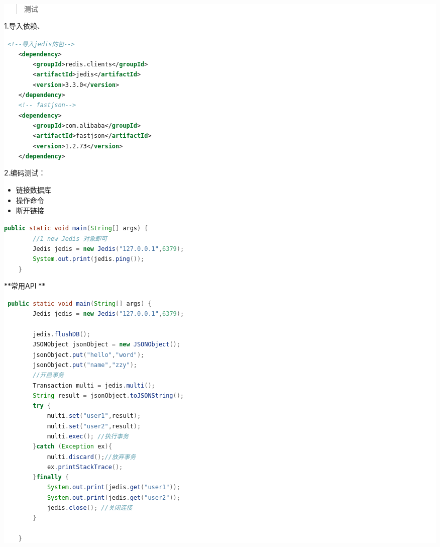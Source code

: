 > 测试

1.导入依赖、

```xml
 <!--导入jedis的包-->
    <dependency>
        <groupId>redis.clients</groupId>
        <artifactId>jedis</artifactId>
        <version>3.3.0</version>
    </dependency>
    <!-- fastjson-->
    <dependency>
        <groupId>com.alibaba</groupId>
        <artifactId>fastjson</artifactId>
        <version>1.2.73</version>
    </dependency>
```

2.编码测试：

* 链接数据库
* 操作命令
* 断开链接

```java
public static void main(String[] args) {
        //1 new Jedis 对象即可
        Jedis jedis = new Jedis("127.0.0.1",6379);
        System.out.print(jedis.ping());
    }
```



**常用API **





```java
 public static void main(String[] args) {
        Jedis jedis = new Jedis("127.0.0.1",6379);

        jedis.flushDB();
        JSONObject jsonObject = new JSONObject();
        jsonObject.put("hello","word");
        jsonObject.put("name","zzy");
        //开启事务
        Transaction multi = jedis.multi();
        String result = jsonObject.toJSONString();
        try {
            multi.set("user1",result);
            multi.set("user2",result);
            multi.exec(); //执行事务
        }catch (Exception ex){
            multi.discard();//放弃事务
            ex.printStackTrace();
        }finally {
            System.out.print(jedis.get("user1"));
            System.out.print(jedis.get("user2"));
            jedis.close(); //关闭连接
        }

    }
```
